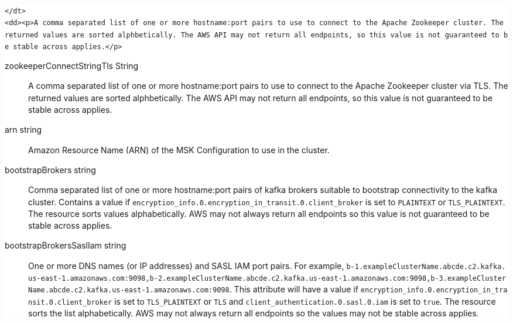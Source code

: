     </dt>
    <dd><p>A comma separated list of one or more hostname:port pairs to use to connect to the Apache Zookeeper cluster. The returned values are sorted alphbetically. The AWS API may not return all endpoints, so this value is not guaranteed to be stable across applies.</p>
</dd><dt class="property-"
            title="">
        <span id="zookeeperconnectstringtls_java">
<a data-swiftype-name="resource-property" data-swiftype-type="text" href="#zookeeperconnectstringtls_java" style="color: inherit; text-decoration: inherit;">zookeeper<wbr>Connect<wbr>String<wbr>Tls</a>
</span>
        <span class="property-indicator"></span>
        <span class="property-type">String</span>
    </dt>
    <dd><p>A comma separated list of one or more hostname:port pairs to use to connect to the Apache Zookeeper cluster via TLS. The returned values are sorted alphbetically. The AWS API may not return all endpoints, so this value is not guaranteed to be stable across applies.</p>
</dd></dl>
</pulumi-choosable>
</div>

<div>
<pulumi-choosable type="language" values="javascript,typescript">
<dl class="resources-properties"><dt class="property-"
            title="">
        <span id="arn_nodejs">
<a data-swiftype-name="resource-property" data-swiftype-type="text" href="#arn_nodejs" style="color: inherit; text-decoration: inherit;">arn</a>
</span>
        <span class="property-indicator"></span>
        <span class="property-type">string</span>
    </dt>
    <dd><p>Amazon Resource Name (ARN) of the MSK Configuration to use in the cluster.</p>
</dd><dt class="property-"
            title="">
        <span id="bootstrapbrokers_nodejs">
<a data-swiftype-name="resource-property" data-swiftype-type="text" href="#bootstrapbrokers_nodejs" style="color: inherit; text-decoration: inherit;">bootstrap<wbr>Brokers</a>
</span>
        <span class="property-indicator"></span>
        <span class="property-type">string</span>
    </dt>
    <dd><p>Comma separated list of one or more hostname:port pairs of kafka brokers suitable to bootstrap connectivity to the kafka cluster. Contains a value if <code>encryption_info.0.encryption_in_transit.0.client_broker</code> is set to <code>PLAINTEXT</code> or <code>TLS_PLAINTEXT</code>. The resource sorts values alphabetically. AWS may not always return all endpoints so this value is not guaranteed to be stable across applies.</p>
</dd><dt class="property-"
            title="">
        <span id="bootstrapbrokerssasliam_nodejs">
<a data-swiftype-name="resource-property" data-swiftype-type="text" href="#bootstrapbrokerssasliam_nodejs" style="color: inherit; text-decoration: inherit;">bootstrap<wbr>Brokers<wbr>Sasl<wbr>Iam</a>
</span>
        <span class="property-indicator"></span>
        <span class="property-type">string</span>
    </dt>
    <dd><p>One or more DNS names (or IP addresses) and SASL IAM port pairs. For example, <code>b-1.exampleClusterName.abcde.c2.kafka.us-east-1.amazonaws.com:9098,b-2.exampleClusterName.abcde.c2.kafka.us-east-1.amazonaws.com:9098,b-3.exampleClusterName.abcde.c2.kafka.us-east-1.amazonaws.com:9098</code>. This attribute will have a value if <code>encryption_info.0.encryption_in_transit.0.client_broker</code> is set to <code>TLS_PLAINTEXT</code> or <code>TLS</code> and <code>client_authentication.0.sasl.0.iam</code> is set to <code>true</code>. The resource sorts the list alphabetically. AWS may not always return all endpoints so the values may not be stable across applies.</p>
</dd><dt class="property-"